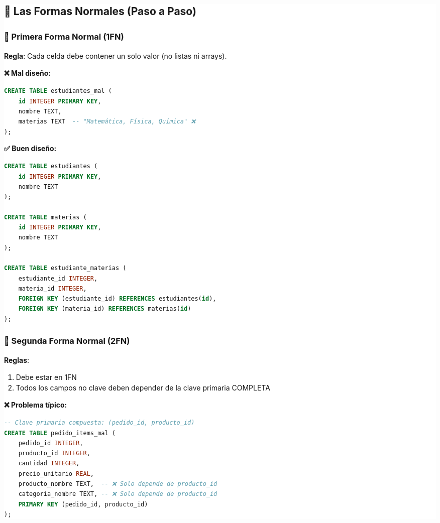 ## 🎯 Las Formas Normales (Paso a Paso)

### 📝 Primera Forma Normal (1FN)

**Regla**: Cada celda debe contener un solo valor (no listas ni arrays).

**❌ Mal diseño:**
```sql
CREATE TABLE estudiantes_mal (
    id INTEGER PRIMARY KEY,
    nombre TEXT,
    materias TEXT  -- "Matemática, Física, Química" ❌
);
```

**✅ Buen diseño:**
```sql
CREATE TABLE estudiantes (
    id INTEGER PRIMARY KEY,
    nombre TEXT
);

CREATE TABLE materias (
    id INTEGER PRIMARY KEY,
    nombre TEXT
);

CREATE TABLE estudiante_materias (
    estudiante_id INTEGER,
    materia_id INTEGER,
    FOREIGN KEY (estudiante_id) REFERENCES estudiantes(id),
    FOREIGN KEY (materia_id) REFERENCES materias(id)
);
```

### 🔑 Segunda Forma Normal (2FN)

**Reglas**: 
1. Debe estar en 1FN
2. Todos los campos no clave deben depender de la clave primaria COMPLETA

**❌ Problema típico:**
```sql
-- Clave primaria compuesta: (pedido_id, producto_id)
CREATE TABLE pedido_items_mal (
    pedido_id INTEGER,
    producto_id INTEGER,
    cantidad INTEGER,
    precio_unitario REAL,
    producto_nombre TEXT,  -- ❌ Solo depende de producto_id
    categoria_nombre TEXT, -- ❌ Solo depende de producto_id
    PRIMARY KEY (pedido_id, producto_id)
);
```
